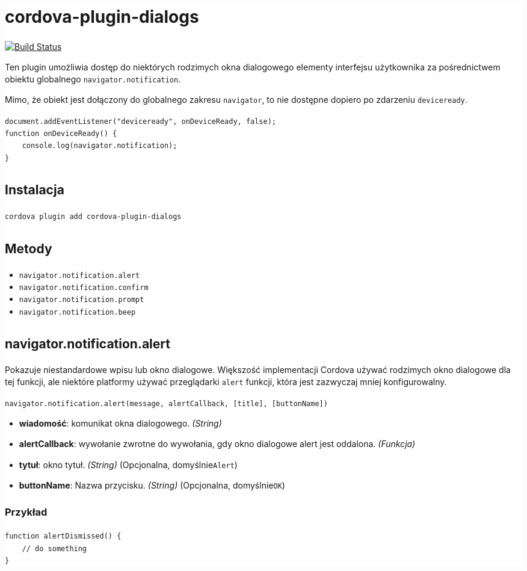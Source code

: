 

# cordova-plugin-dialogs

[![Build Status](https://travis-ci.org/apache/cordova-plugin-dialogs.svg)](https://travis-ci.org/apache/cordova-plugin-dialogs)

Ten plugin umożliwia dostęp do niektórych rodzimych okna dialogowego elementy interfejsu użytkownika za pośrednictwem
obiektu globalnego `navigator.notification`.

Mimo, że obiekt jest dołączony do globalnego zakresu `navigator`, to nie dostępne dopiero po zdarzeniu `deviceready`.

    document.addEventListener("deviceready", onDeviceReady, false);
    function onDeviceReady() {
        console.log(navigator.notification);
    }

## Instalacja

    cordova plugin add cordova-plugin-dialogs

## Metody

* `navigator.notification.alert`
* `navigator.notification.confirm`
* `navigator.notification.prompt`
* `navigator.notification.beep`

## navigator.notification.alert

Pokazuje niestandardowe wpisu lub okno dialogowe. Większość implementacji Cordova używać rodzimych okno dialogowe dla
tej funkcji, ale niektóre platformy używać przeglądarki `alert` funkcji, która jest zazwyczaj mniej konfigurowalny.

    navigator.notification.alert(message, alertCallback, [title], [buttonName])

* **wiadomość**: komunikat okna dialogowego. *(String)*

* **alertCallback**: wywołanie zwrotne do wywołania, gdy okno dialogowe alert jest oddalona. *(Funkcja)*

* **tytuł**: okno tytuł. *(String)* (Opcjonalna, domyślnie`Alert`)

* **buttonName**: Nazwa przycisku. *(String)* (Opcjonalna, domyślnie`OK`)

### Przykład

    function alertDismissed() {
        // do something
    }
    